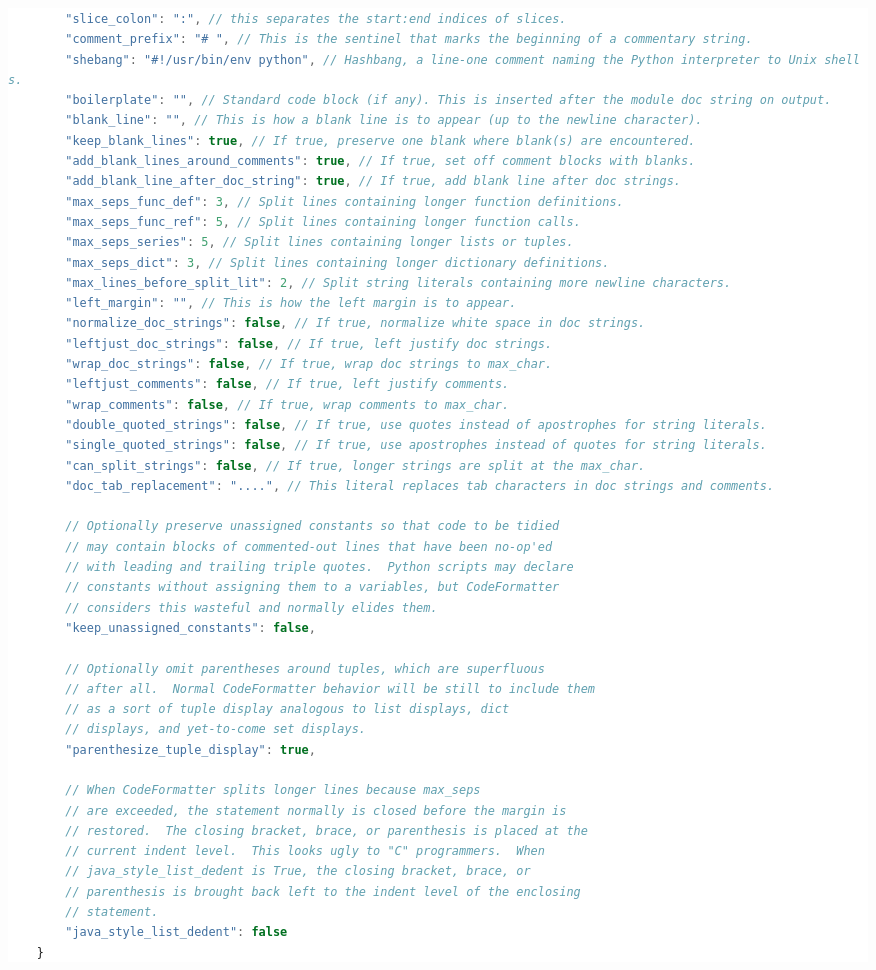 ```js
		"slice_colon": ":", // this separates the start:end indices of slices.
		"comment_prefix": "# ", // This is the sentinel that marks the beginning of a commentary string.
		"shebang": "#!/usr/bin/env python", // Hashbang, a line-one comment naming the Python interpreter to Unix shells.
		"boilerplate": "", // Standard code block (if any). This is inserted after the module doc string on output.
		"blank_line": "", // This is how a blank line is to appear (up to the newline character).
		"keep_blank_lines": true, // If true, preserve one blank where blank(s) are encountered.
		"add_blank_lines_around_comments": true, // If true, set off comment blocks with blanks.
		"add_blank_line_after_doc_string": true, // If true, add blank line after doc strings.
		"max_seps_func_def": 3, // Split lines containing longer function definitions.
		"max_seps_func_ref": 5, // Split lines containing longer function calls.
		"max_seps_series": 5, // Split lines containing longer lists or tuples.
		"max_seps_dict": 3, // Split lines containing longer dictionary definitions.
		"max_lines_before_split_lit": 2, // Split string literals containing more newline characters.
		"left_margin": "", // This is how the left margin is to appear.
		"normalize_doc_strings": false, // If true, normalize white space in doc strings.
		"leftjust_doc_strings": false, // If true, left justify doc strings.
		"wrap_doc_strings": false, // If true, wrap doc strings to max_char.
		"leftjust_comments": false, // If true, left justify comments.
		"wrap_comments": false, // If true, wrap comments to max_char.
		"double_quoted_strings": false, // If true, use quotes instead of apostrophes for string literals.
		"single_quoted_strings": false, // If true, use apostrophes instead of quotes for string literals.
		"can_split_strings": false, // If true, longer strings are split at the max_char.
		"doc_tab_replacement": "....", // This literal replaces tab characters in doc strings and comments.

		// Optionally preserve unassigned constants so that code to be tidied
		// may contain blocks of commented-out lines that have been no-op'ed
		// with leading and trailing triple quotes.  Python scripts may declare
		// constants without assigning them to a variables, but CodeFormatter
		// considers this wasteful and normally elides them.
		"keep_unassigned_constants": false,

		// Optionally omit parentheses around tuples, which are superfluous
		// after all.  Normal CodeFormatter behavior will be still to include them
		// as a sort of tuple display analogous to list displays, dict
		// displays, and yet-to-come set displays.
		"parenthesize_tuple_display": true,

		// When CodeFormatter splits longer lines because max_seps
		// are exceeded, the statement normally is closed before the margin is
		// restored.  The closing bracket, brace, or parenthesis is placed at the
		// current indent level.  This looks ugly to "C" programmers.  When
		// java_style_list_dedent is True, the closing bracket, brace, or
		// parenthesis is brought back left to the indent level of the enclosing
		// statement.
		"java_style_list_dedent": false
	}
```
